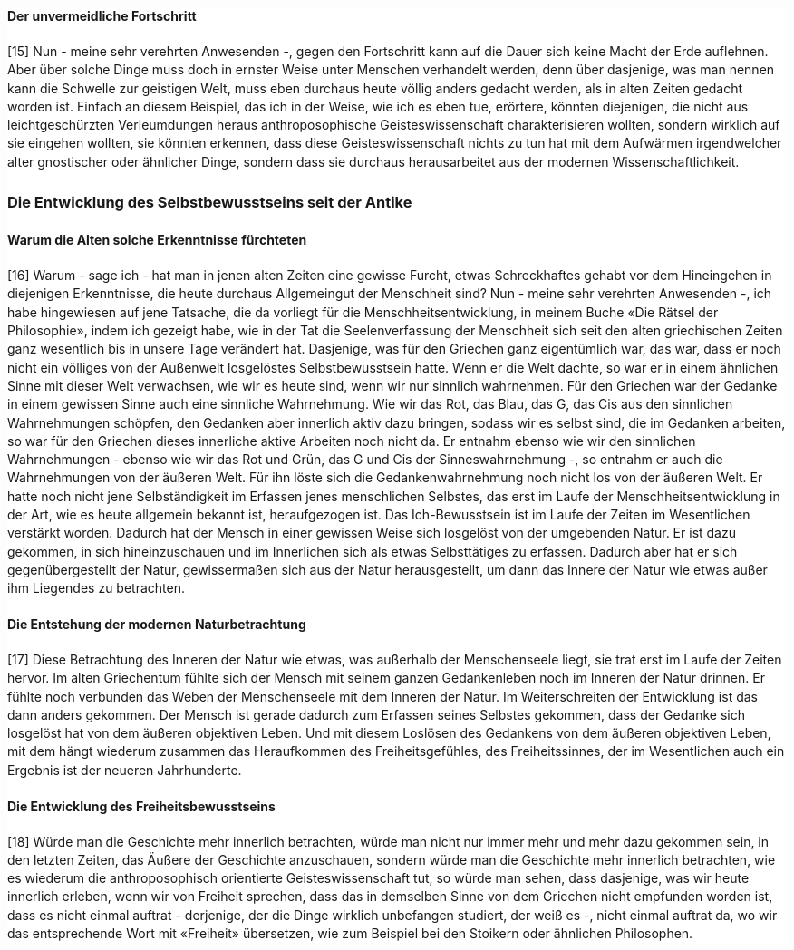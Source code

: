 #### Der unvermeidliche Fortschritt

[15] Nun - meine sehr verehrten Anwesenden -, gegen den Fortschritt kann auf die Dauer sich keine Macht der Erde auflehnen. Aber über solche Dinge muss doch in ernster Weise unter Menschen verhandelt werden, denn über dasjenige, was man nennen kann die Schwelle zur geistigen Welt, muss eben durchaus heute völlig anders gedacht werden, als in alten Zeiten gedacht worden ist. Einfach an diesem Beispiel, das ich in der Weise, wie ich es eben tue, erör­tere, könnten diejenigen, die nicht aus leichtgeschürzten Verleumdungen heraus anthroposophische Geisteswissenschaft charakterisieren wollten, sondern wirklich auf sie eingehen wollten, sie könnten erkennen, dass diese Geisteswissenschaft nichts zu tun hat mit dem Aufwärmen irgendwelcher alter gnostischer oder ähnlicher Dinge, sondern dass sie durchaus herausarbeitet aus der modernen Wissenschaftlichkeit.

### Die Entwicklung des Selbstbewusstseins seit der Antike

#### Warum die Alten solche Erkenntnisse fürchteten

[16] Warum - sage ich - hat man in jenen alten Zeiten eine gewisse Furcht, etwas Schreckhaftes gehabt vor dem Hineingehen in diejenigen Erkenntnisse, die heute durchaus Allgemeingut der Menschheit sind? Nun - meine sehr verehrten Anwesenden -, ich habe hingewiesen auf jene Tatsache, die da vorliegt für die Menschheitsentwicklung, in meinem Buche «Die Rätsel der Philosophie», indem ich gezeigt habe, wie in der Tat die Seelenverfassung der Menschheit sich seit den alten griechischen Zeiten ganz wesentlich bis in unsere Tage verändert hat. Dasjenige, was für den Griechen ganz eigentümlich war, das war, dass er noch nicht ein völliges von der Außenwelt losgelöstes Selbstbewusstsein hatte. Wenn er die Welt dachte, so war er in einem ähnlichen Sinne mit dieser Welt verwachsen, wie wir es heute sind, wenn wir nur sinnlich wahrnehmen. Für den Griechen war der Gedanke in einem gewissen Sinne auch eine sinnliche Wahrnehmung. Wie wir das Rot, das Blau, das G, das Cis aus den sinnlichen Wahrnehmungen schöpfen, den Gedanken aber innerlich aktiv dazu bringen, sodass wir es selbst sind, die im Gedanken arbeiten, so war für den Griechen dieses innerliche aktive Arbeiten noch nicht da. Er entnahm ebenso wie wir den sinnlichen Wahrnehmungen - ebenso wie wir das Rot und Grün, das G und Cis der Sinneswahrnehmung -, so entnahm er auch die Wahrnehmungen von der äußeren Welt. Für ihn löste sich die Gedankenwahrnehmung noch nicht los von der äußeren Welt. Er hatte noch nicht jene Selbständigkeit im Erfassen jenes menschlichen Selbstes, das erst im Laufe der Menschheitsentwicklung in der Art, wie es heute allgemein bekannt ist, heraufgezogen ist. Das Ich-Bewusstsein ist im Laufe der Zeiten im Wesentlichen verstärkt worden. Dadurch hat der Mensch in einer gewissen Weise sich losgelöst von der umgebenden Natur. Er ist dazu gekommen, in sich hineinzuschauen und im Innerlichen sich als etwas Selbsttätiges zu erfassen. Dadurch aber hat er sich gegenübergestellt der Natur, gewissermaßen sich aus der Natur herausgestellt, um dann das Innere der Natur wie etwas außer ihm Liegendes zu betrachten.

#### Die Entstehung der modernen Naturbetrachtung

[17] Diese Betrachtung des Inneren der Natur wie etwas, was außerhalb der Menschenseele liegt, sie trat erst im Laufe der Zeiten hervor. Im alten Griechentum fühlte sich der Mensch mit seinem ganzen Gedankenleben noch im Inneren der Natur drinnen. Er fühlte noch verbunden das Weben der Menschenseele mit dem Inneren der Natur. Im Weiterschreiten der Entwicklung ist das dann anders gekommen. Der Mensch ist gerade dadurch zum Erfassen seines Selbstes gekommen, dass der Gedanke sich losgelöst hat von dem äußeren objektiven Leben. Und mit diesem Loslösen des Gedankens von dem äußeren objektiven Leben, mit dem hängt wiederum zusammen das Heraufkommen des Freiheitsgefühles, des Freiheitssinnes, der im Wesentlichen auch ein Ergebnis ist der neueren Jahrhunderte.

#### Die Entwicklung des Freiheitsbewusstseins

[18] Würde man die Geschichte mehr innerlich betrachten, würde man nicht nur immer mehr und mehr dazu gekommen sein, in den letzten Zeiten, das Äußere der Geschichte anzuschauen, sondern würde man die Geschichte mehr innerlich betrachten, wie es wiederum die anthroposophisch orientierte Geisteswissenschaft tut, so würde man sehen, dass dasjenige, was wir heute innerlich erleben, wenn wir von Freiheit sprechen, dass das in demselben Sinne von dem Griechen nicht empfunden worden ist, dass es nicht einmal auftrat - derjenige, der die Dinge wirklich unbefangen studiert, der weiß es -, nicht einmal auftrat da, wo wir das entsprechende Wort mit «Freiheit» übersetzen, wie zum Beispiel bei den Stoikern oder ähnlichen Philosophen.
